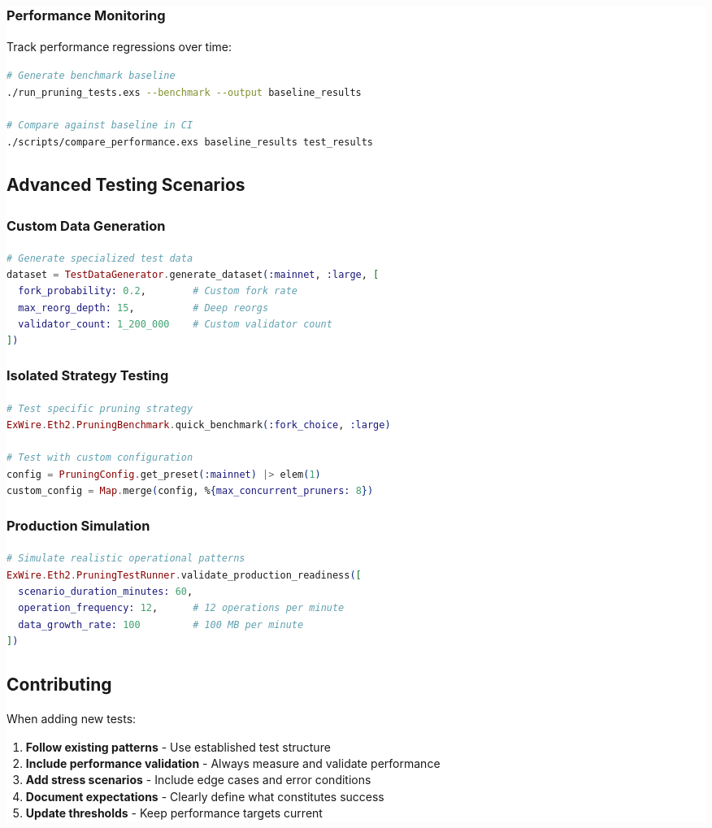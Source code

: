 
### Performance Monitoring

Track performance regressions over time:
```bash
# Generate benchmark baseline
./run_pruning_tests.exs --benchmark --output baseline_results

# Compare against baseline in CI
./scripts/compare_performance.exs baseline_results test_results
```

## Advanced Testing Scenarios

### Custom Data Generation

```elixir
# Generate specialized test data
dataset = TestDataGenerator.generate_dataset(:mainnet, :large, [
  fork_probability: 0.2,        # Custom fork rate
  max_reorg_depth: 15,          # Deep reorgs
  validator_count: 1_200_000    # Custom validator count
])
```

### Isolated Strategy Testing

```elixir
# Test specific pruning strategy
ExWire.Eth2.PruningBenchmark.quick_benchmark(:fork_choice, :large)

# Test with custom configuration
config = PruningConfig.get_preset(:mainnet) |> elem(1)
custom_config = Map.merge(config, %{max_concurrent_pruners: 8})
```

### Production Simulation

```elixir
# Simulate realistic operational patterns
ExWire.Eth2.PruningTestRunner.validate_production_readiness([
  scenario_duration_minutes: 60,
  operation_frequency: 12,      # 12 operations per minute
  data_growth_rate: 100         # 100 MB per minute
])
```

## Contributing

When adding new tests:

1. **Follow existing patterns** - Use established test structure
2. **Include performance validation** - Always measure and validate performance
3. **Add stress scenarios** - Include edge cases and error conditions  
4. **Document expectations** - Clearly define what constitutes success
5. **Update thresholds** - Keep performance targets current

